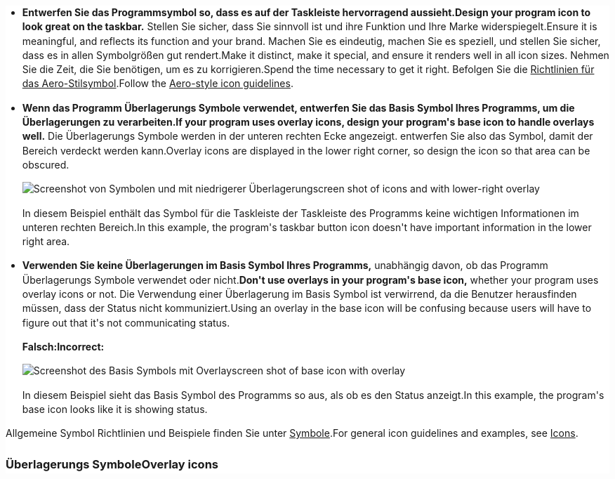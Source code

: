 -   <span data-ttu-id="9f4fb-258">**Entwerfen Sie das Programmsymbol so, dass es auf der Taskleiste hervorragend aussieht.**</span><span class="sxs-lookup"><span data-stu-id="9f4fb-258">**Design your program icon to look great on the taskbar.**</span></span> <span data-ttu-id="9f4fb-259">Stellen Sie sicher, dass Sie sinnvoll ist und ihre Funktion und Ihre Marke widerspiegelt.</span><span class="sxs-lookup"><span data-stu-id="9f4fb-259">Ensure it is meaningful, and reflects its function and your brand.</span></span> <span data-ttu-id="9f4fb-260">Machen Sie es eindeutig, machen Sie es speziell, und stellen Sie sicher, dass es in allen Symbolgrößen gut rendert.</span><span class="sxs-lookup"><span data-stu-id="9f4fb-260">Make it distinct, make it special, and ensure it renders well in all icon sizes.</span></span> <span data-ttu-id="9f4fb-261">Nehmen Sie die Zeit, die Sie benötigen, um es zu korrigieren.</span><span class="sxs-lookup"><span data-stu-id="9f4fb-261">Spend the time necessary to get it right.</span></span> <span data-ttu-id="9f4fb-262">Befolgen Sie die [Richtlinien für das Aero-Stilsymbol](vis-icons.md).</span><span class="sxs-lookup"><span data-stu-id="9f4fb-262">Follow the [Aero-style icon guidelines](vis-icons.md).</span></span>
-   <span data-ttu-id="9f4fb-263">**Wenn das Programm Überlagerungs Symbole verwendet, entwerfen Sie das Basis Symbol Ihres Programms, um die Überlagerungen zu verarbeiten.**</span><span class="sxs-lookup"><span data-stu-id="9f4fb-263">**If your program uses overlay icons, design your program's base icon to handle overlays well.**</span></span> <span data-ttu-id="9f4fb-264">Die Überlagerungs Symbole werden in der unteren rechten Ecke angezeigt. entwerfen Sie also das Symbol, damit der Bereich verdeckt werden kann.</span><span class="sxs-lookup"><span data-stu-id="9f4fb-264">Overlay icons are displayed in the lower right corner, so design the icon so that area can be obscured.</span></span>

    ![<span data-ttu-id="9f4fb-265">Screenshot von Symbolen und mit niedrigerer Überlagerung</span><span class="sxs-lookup"><span data-stu-id="9f4fb-265">screen shot of icons and with lower-right overlay</span></span> ](images/winenv-taskbar-image15.png)

    <span data-ttu-id="9f4fb-266">In diesem Beispiel enthält das Symbol für die Taskleiste der Taskleiste des Programms keine wichtigen Informationen im unteren rechten Bereich.</span><span class="sxs-lookup"><span data-stu-id="9f4fb-266">In this example, the program's taskbar button icon doesn't have important information in the lower right area.</span></span>

-   <span data-ttu-id="9f4fb-267">**Verwenden Sie keine Überlagerungen im Basis Symbol Ihres Programms,** unabhängig davon, ob das Programm Überlagerungs Symbole verwendet oder nicht.</span><span class="sxs-lookup"><span data-stu-id="9f4fb-267">**Don't use overlays in your program's base icon,** whether your program uses overlay icons or not.</span></span> <span data-ttu-id="9f4fb-268">Die Verwendung einer Überlagerung im Basis Symbol ist verwirrend, da die Benutzer herausfinden müssen, dass der Status nicht kommuniziert.</span><span class="sxs-lookup"><span data-stu-id="9f4fb-268">Using an overlay in the base icon will be confusing because users will have to figure out that it's not communicating status.</span></span>

    <span data-ttu-id="9f4fb-269">**Falsch:**</span><span class="sxs-lookup"><span data-stu-id="9f4fb-269">**Incorrect:**</span></span>

    ![<span data-ttu-id="9f4fb-270">Screenshot des Basis Symbols mit Overlay</span><span class="sxs-lookup"><span data-stu-id="9f4fb-270">screen shot of base icon with overlay</span></span> ](images/winenv-taskbar-image16.png)

    <span data-ttu-id="9f4fb-271">In diesem Beispiel sieht das Basis Symbol des Programms so aus, als ob es den Status anzeigt.</span><span class="sxs-lookup"><span data-stu-id="9f4fb-271">In this example, the program's base icon looks like it is showing status.</span></span>

<span data-ttu-id="9f4fb-272">Allgemeine Symbol Richtlinien und Beispiele finden Sie unter [Symbole](vis-icons.md).</span><span class="sxs-lookup"><span data-stu-id="9f4fb-272">For general icon guidelines and examples, see [Icons](vis-icons.md).</span></span>

### <a name="overlay-icons"></a><span data-ttu-id="9f4fb-273">Überlagerungs Symbole</span><span class="sxs-lookup"><span data-stu-id="9f4fb-273">Overlay icons</span></span>
